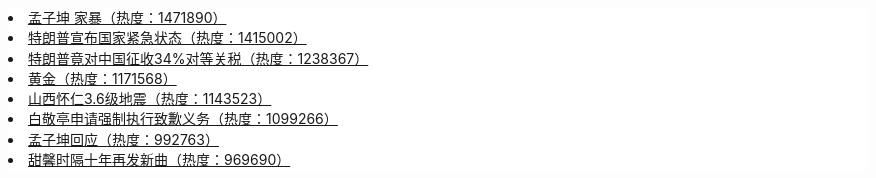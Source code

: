 <li>
<a href="https://s.weibo.com/weibo?q=%23%E5%AD%9F%E5%AD%90%E5%9D%A4%20%E5%AE%B6%E6%9A%B4%23" target="weibo">
孟子坤 家暴（热度：1471890）
</a>
</li>

<li>
<a href="https://s.weibo.com/weibo?q=%23%E7%89%B9%E6%9C%97%E6%99%AE%E5%AE%A3%E5%B8%83%E5%9B%BD%E5%AE%B6%E7%B4%A7%E6%80%A5%E7%8A%B6%E6%80%81%23" target="weibo">
特朗普宣布国家紧急状态（热度：1415002）
</a>
</li>

<li>
<a href="https://s.weibo.com/weibo?q=%23%E7%89%B9%E6%9C%97%E6%99%AE%E7%AB%9F%E5%AF%B9%E4%B8%AD%E5%9B%BD%E5%BE%81%E6%94%B634%25%E5%AF%B9%E7%AD%89%E5%85%B3%E7%A8%8E%23" target="weibo">
特朗普竟对中国征收34%对等关税（热度：1238367）
</a>
</li>

<li>
<a href="https://s.weibo.com/weibo?q=%23%E9%BB%84%E9%87%91%23" target="weibo">
黄金（热度：1171568）
</a>
</li>

<li>
<a href="https://s.weibo.com/weibo?q=%23%E5%B1%B1%E8%A5%BF%E6%80%80%E4%BB%813.6%E7%BA%A7%E5%9C%B0%E9%9C%87%23" target="weibo">
山西怀仁3.6级地震（热度：1143523）
</a>
</li>

<li>
<a href="https://s.weibo.com/weibo?q=%23%E7%99%BD%E6%95%AC%E4%BA%AD%E7%94%B3%E8%AF%B7%E5%BC%BA%E5%88%B6%E6%89%A7%E8%A1%8C%E8%87%B4%E6%AD%89%E4%B9%89%E5%8A%A1%23" target="weibo">
白敬亭申请强制执行致歉义务（热度：1099266）
</a>
</li>

<li>
<a href="https://s.weibo.com/weibo?q=%23%E5%AD%9F%E5%AD%90%E5%9D%A4%E5%9B%9E%E5%BA%94%23" target="weibo">
孟子坤回应（热度：992763）
</a>
</li>

<li>
<a href="https://s.weibo.com/weibo?q=%23%E7%94%9C%E9%A6%A8%E6%97%B6%E9%9A%94%E5%8D%81%E5%B9%B4%E5%86%8D%E5%8F%91%E6%96%B0%E6%9B%B2%23" target="weibo">
甜馨时隔十年再发新曲（热度：969690）
</a>
</li>
